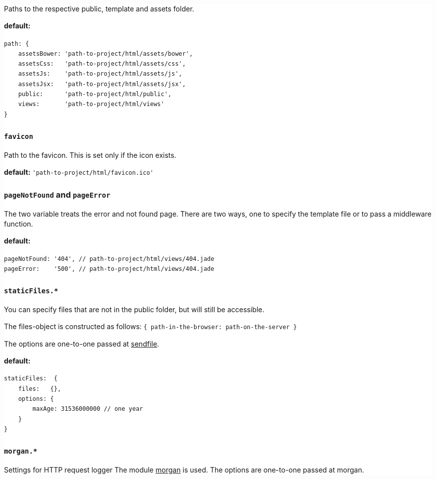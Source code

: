Paths to the respective public, template and assets folder.


**default:**
```
path: {
    assetsBower: 'path-to-project/html/assets/bower',
    assetsCss:   'path-to-project/html/assets/css',
    assetsJs:    'path-to-project/html/assets/js',
    assetsJsx:   'path-to-project/html/assets/jsx',
    public:      'path-to-project/html/public',
    views:       'path-to-project/html/views'
}
```

### `favicon`

Path to the favicon. 
This is set only if the icon exists.

**default:** `'path-to-project/html/favicon.ico'`

### `pageNotFound` and `pageError`

The two variable treats the error and not found page.
There are two ways, one to specify the template file or to pass a middleware function.

**default:**
```
pageNotFound: '404', // path-to-project/html/views/404.jade 
pageError:    '500', // path-to-project/html/views/404.jade 
```

### `staticFiles.*`

You can specify files that are not in the public folder, but will still be accessible.

The files-object is constructed as follows: `{ path-in-the-browser: path-on-the-server }`

The options are one-to-one passed at [sendfile](http://expressjs.com/4x/api.html#res.sendFile).

**default:**
```
staticFiles:  {
    files:   {},
    options: {
        maxAge: 31536000000 // one year
    }
}
```

### `morgan.*`

Settings for HTTP request logger
The module [morgan](https://www.npmjs.com/package/morgan) is used.
The options are one-to-one passed at morgan.
